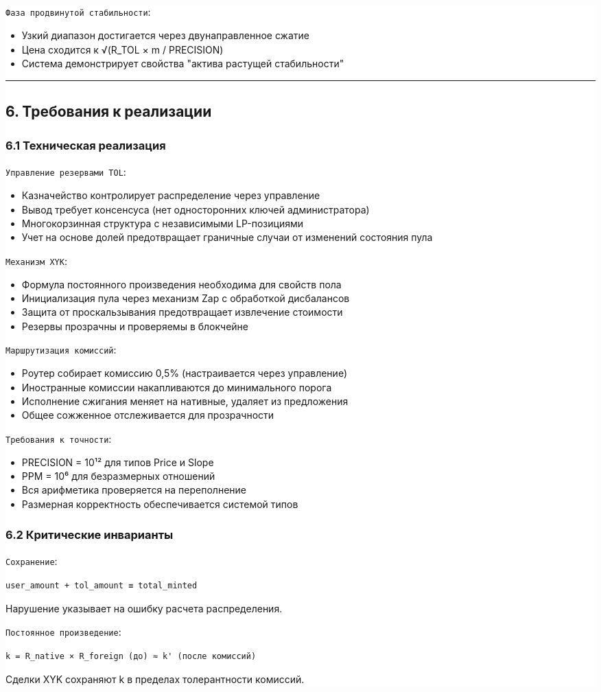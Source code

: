`Фаза продвинутой стабильности`:

- Узкий диапазон достигается через двунаправленное сжатие
- Цена сходится к √(R_TOL × m / PRECISION)
- Система демонстрирует свойства "актива растущей стабильности"

---

## 6. Требования к реализации

### 6.1 Техническая реализация

`Управление резервами TOL`:

- Казначейство контролирует распределение через управление
- Вывод требует консенсуса (нет односторонних ключей администратора)
- Многокорзинная структура с независимыми LP-позициями
- Учет на основе долей предотвращает граничные случаи от изменений состояния пула

`Механизм XYK`:

- Формула постоянного произведения необходима для свойств пола
- Инициализация пула через механизм Zap с обработкой дисбалансов
- Защита от проскальзывания предотвращает извлечение стоимости
- Резервы прозрачны и проверяемы в блокчейне

`Маршрутизация комиссий`:

- Роутер собирает комиссию 0,5% (настраивается через управление)
- Иностранные комиссии накапливаются до минимального порога
- Исполнение сжигания меняет на нативные, удаляет из предложения
- Общее сожженное отслеживается для прозрачности

`Требования к точности`:

- PRECISION = 10¹² для типов Price и Slope
- PPM = 10⁶ для безразмерных отношений
- Вся арифметика проверяется на переполнение
- Размерная корректность обеспечивается системой типов

### 6.2 Критические инварианты

`Сохранение`:

```
user_amount + tol_amount ≡ total_minted
```

Нарушение указывает на ошибку расчета распределения.

`Постоянное произведение`:

```
k = R_native × R_foreign (до) ≈ k' (после комиссий)
```

Сделки XYK сохраняют k в пределах толерантности комиссий.
